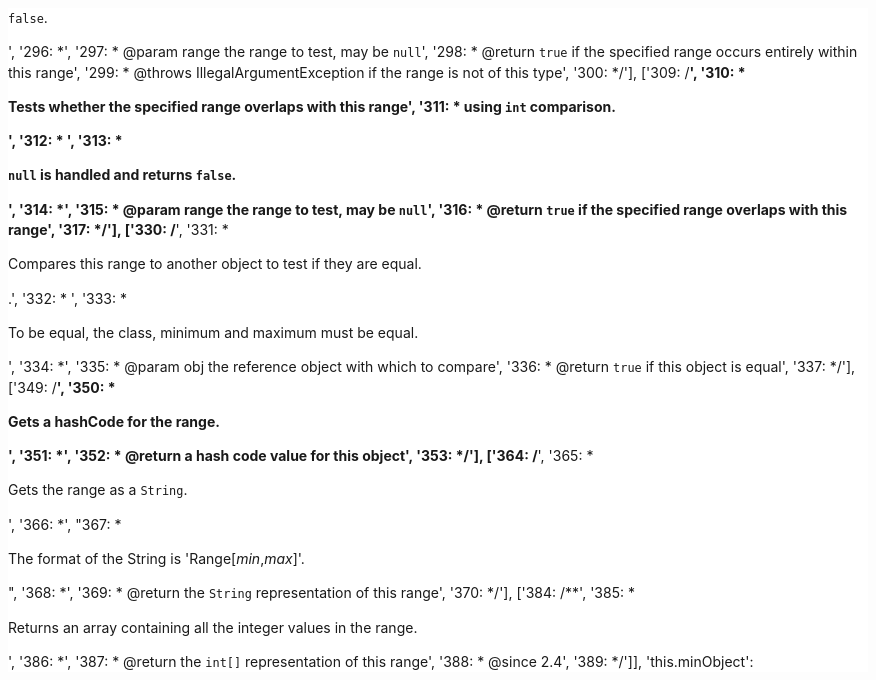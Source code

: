 <code>false</code>.</p>', '296:      *', '297:      * @param range  the range to test, may be <code>null</code>', '298:      * @return <code>true</code> if the specified range occurs entirely within this range', '299:      * @throws IllegalArgumentException if the range is not of this type', '300:      */'], ['309:     /**', '310:      * <p>Tests whether the specified range overlaps with this range', '311:      * using <code>int</code> comparison.</p>', '312:      * ', '313:      * <p><code>null</code> is handled and returns <code>false</code>.</p>', '314:      *', '315:      * @param range  the range to test, may be <code>null</code>', '316:      * @return <code>true</code> if the specified range overlaps with this range', '317:      */'], ['330:     /**', '331:      * <p>Compares this range to another object to test if they are equal.</p>.', '332:      * ', '333:      * <p>To be equal, the class, minimum and maximum must be equal.</p>', '334:      *', '335:      * @param obj the reference object with which to compare', '336:      * @return <code>true</code> if this object is equal', '337:      */'], ['349:     /**', '350:      * <p>Gets a hashCode for the range.</p>', '351:      *', '352:      * @return a hash code value for this object', '353:      */'], ['364:     /**', '365:      * <p>Gets the range as a <code>String</code>.</p>', '366:      *', "367:      * <p>The format of the String is 'Range[<i>min</i>,<i>max</i>]'.</p>", '368:      *', '369:      * @return the <code>String</code> representation of this range', '370:      */'], ['384:     /**', '385:      * <p>Returns an array containing all the integer values in the range.</p>', '386:      *', '387:      * @return the <code>int[]</code> representation of this range', '388:      * @since 2.4', '389:      */']], 'this.minObject':